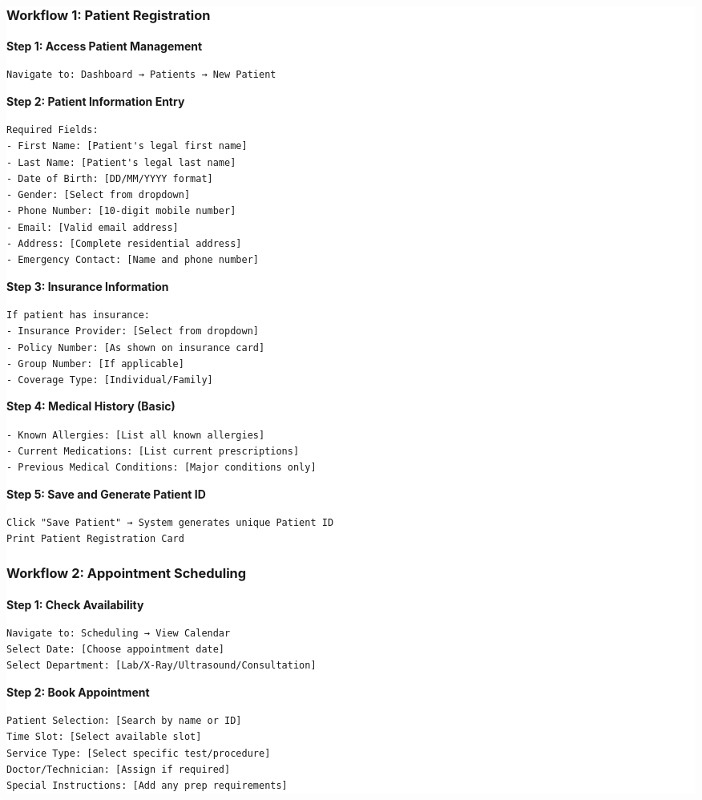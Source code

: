 ### Workflow 1: Patient Registration

**Step 1: Access Patient Management**
```
Navigate to: Dashboard → Patients → New Patient
```

**Step 2: Patient Information Entry**
```
Required Fields:
- First Name: [Patient's legal first name]
- Last Name: [Patient's legal last name]
- Date of Birth: [DD/MM/YYYY format]
- Gender: [Select from dropdown]
- Phone Number: [10-digit mobile number]
- Email: [Valid email address]
- Address: [Complete residential address]
- Emergency Contact: [Name and phone number]
```

**Step 3: Insurance Information**
```
If patient has insurance:
- Insurance Provider: [Select from dropdown]
- Policy Number: [As shown on insurance card]
- Group Number: [If applicable]
- Coverage Type: [Individual/Family]
```

**Step 4: Medical History (Basic)**
```
- Known Allergies: [List all known allergies]
- Current Medications: [List current prescriptions]
- Previous Medical Conditions: [Major conditions only]
```

**Step 5: Save and Generate Patient ID**
```
Click "Save Patient" → System generates unique Patient ID
Print Patient Registration Card
```

### Workflow 2: Appointment Scheduling

**Step 1: Check Availability**
```
Navigate to: Scheduling → View Calendar
Select Date: [Choose appointment date]
Select Department: [Lab/X-Ray/Ultrasound/Consultation]
```

**Step 2: Book Appointment**
```
Patient Selection: [Search by name or ID]
Time Slot: [Select available slot]
Service Type: [Select specific test/procedure]
Doctor/Technician: [Assign if required]
Special Instructions: [Add any prep requirements]
```
